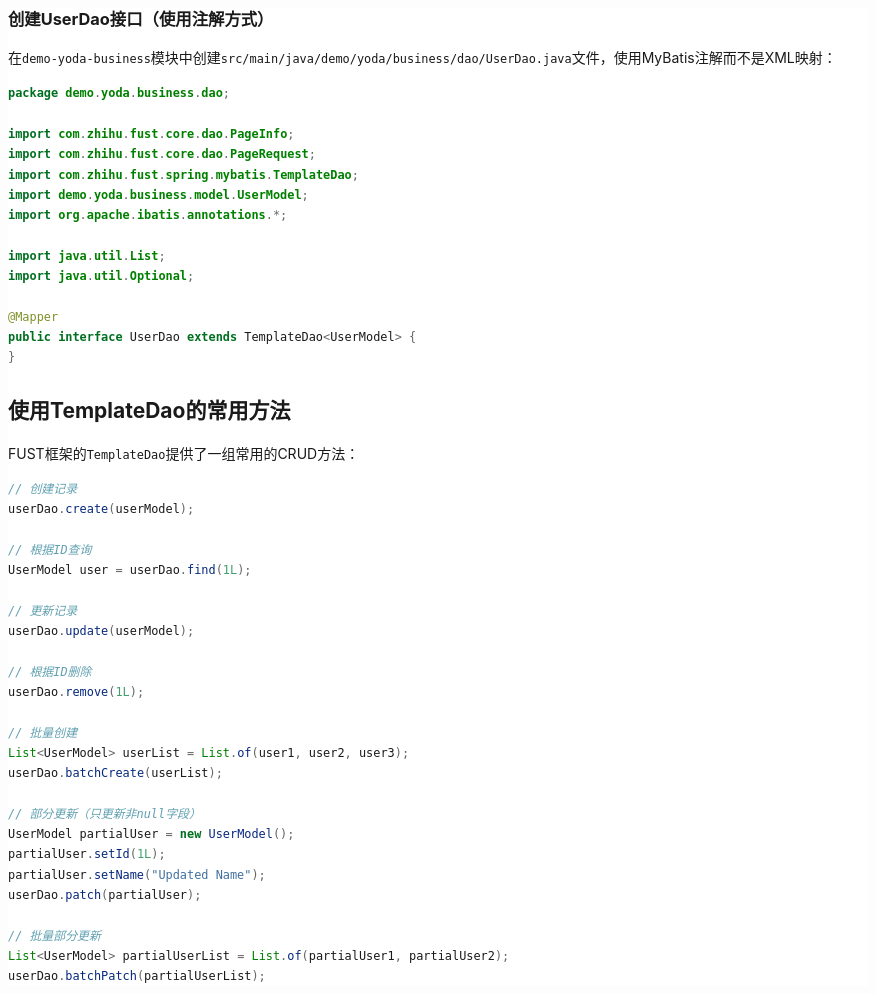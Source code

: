 ### 创建UserDao接口（使用注解方式）

在`demo-yoda-business`模块中创建`src/main/java/demo/yoda/business/dao/UserDao.java`文件，使用MyBatis注解而不是XML映射：

```java
package demo.yoda.business.dao;

import com.zhihu.fust.core.dao.PageInfo;
import com.zhihu.fust.core.dao.PageRequest;
import com.zhihu.fust.spring.mybatis.TemplateDao;
import demo.yoda.business.model.UserModel;
import org.apache.ibatis.annotations.*;

import java.util.List;
import java.util.Optional;

@Mapper
public interface UserDao extends TemplateDao<UserModel> {
}
```

## 使用TemplateDao的常用方法

FUST框架的`TemplateDao`提供了一组常用的CRUD方法：

```java
// 创建记录
userDao.create(userModel);

// 根据ID查询
UserModel user = userDao.find(1L);

// 更新记录
userDao.update(userModel);

// 根据ID删除
userDao.remove(1L);

// 批量创建
List<UserModel> userList = List.of(user1, user2, user3);
userDao.batchCreate(userList);

// 部分更新（只更新非null字段）
UserModel partialUser = new UserModel();
partialUser.setId(1L);
partialUser.setName("Updated Name");
userDao.patch(partialUser);

// 批量部分更新
List<UserModel> partialUserList = List.of(partialUser1, partialUser2);
userDao.batchPatch(partialUserList);
```
